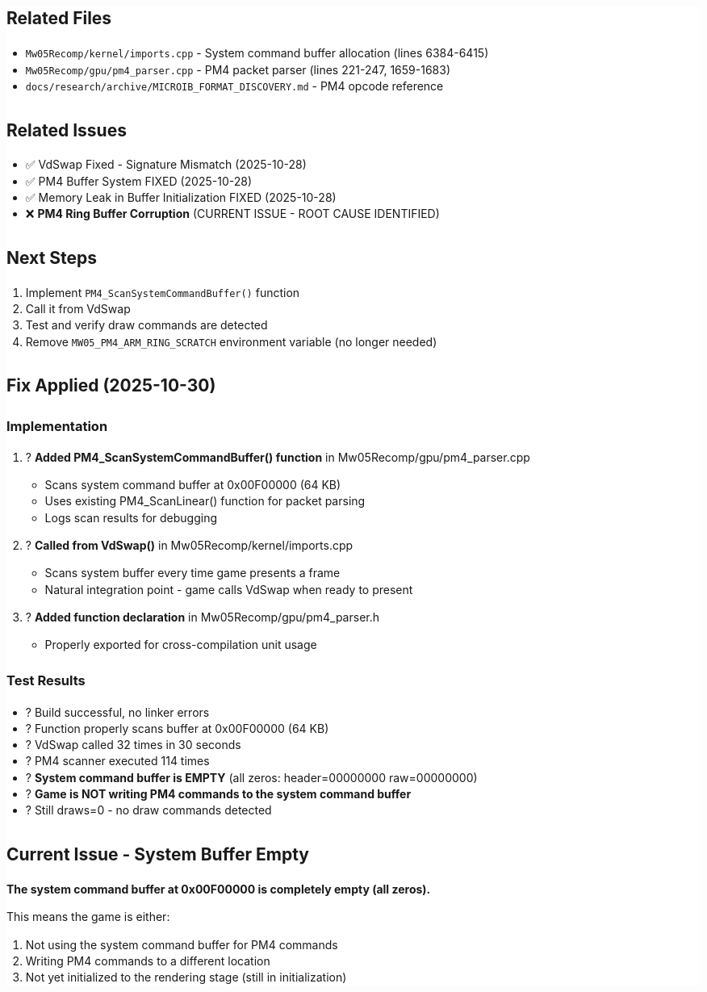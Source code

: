 ## Related Files
- `Mw05Recomp/kernel/imports.cpp` - System command buffer allocation (lines 6384-6415)
- `Mw05Recomp/gpu/pm4_parser.cpp` - PM4 packet parser (lines 221-247, 1659-1683)
- `docs/research/archive/MICROIB_FORMAT_DISCOVERY.md` - PM4 opcode reference

## Related Issues
- ✅ VdSwap Fixed - Signature Mismatch (2025-10-28)
- ✅ PM4 Buffer System FIXED (2025-10-28)
- ✅ Memory Leak in Buffer Initialization FIXED (2025-10-28)
- ❌ **PM4 Ring Buffer Corruption** (CURRENT ISSUE - ROOT CAUSE IDENTIFIED)

## Next Steps
1. Implement `PM4_ScanSystemCommandBuffer()` function
2. Call it from VdSwap
3. Test and verify draw commands are detected
4. Remove `MW05_PM4_ARM_RING_SCRATCH` environment variable (no longer needed)


## Fix Applied (2025-10-30)

### Implementation
1. ? **Added PM4_ScanSystemCommandBuffer() function** in Mw05Recomp/gpu/pm4_parser.cpp
   - Scans system command buffer at 0x00F00000 (64 KB)
   - Uses existing PM4_ScanLinear() function for packet parsing
   - Logs scan results for debugging

2. ? **Called from VdSwap()** in Mw05Recomp/kernel/imports.cpp
   - Scans system buffer every time game presents a frame
   - Natural integration point - game calls VdSwap when ready to present

3. ? **Added function declaration** in Mw05Recomp/gpu/pm4_parser.h
   - Properly exported for cross-compilation unit usage

### Test Results
- ? Build successful, no linker errors
- ? Function properly scans buffer at 0x00F00000 (64 KB)
- ? VdSwap called 32 times in 30 seconds
- ? PM4 scanner executed 114 times
- ? **System command buffer is EMPTY** (all zeros: header=00000000 raw=00000000)
- ? **Game is NOT writing PM4 commands to the system command buffer**
- ? Still draws=0 - no draw commands detected

## Current Issue - System Buffer Empty

**The system command buffer at 0x00F00000 is completely empty (all zeros).**

This means the game is either:
1. Not using the system command buffer for PM4 commands
2. Writing PM4 commands to a different location
3. Not yet initialized to the rendering stage (still in initialization)
